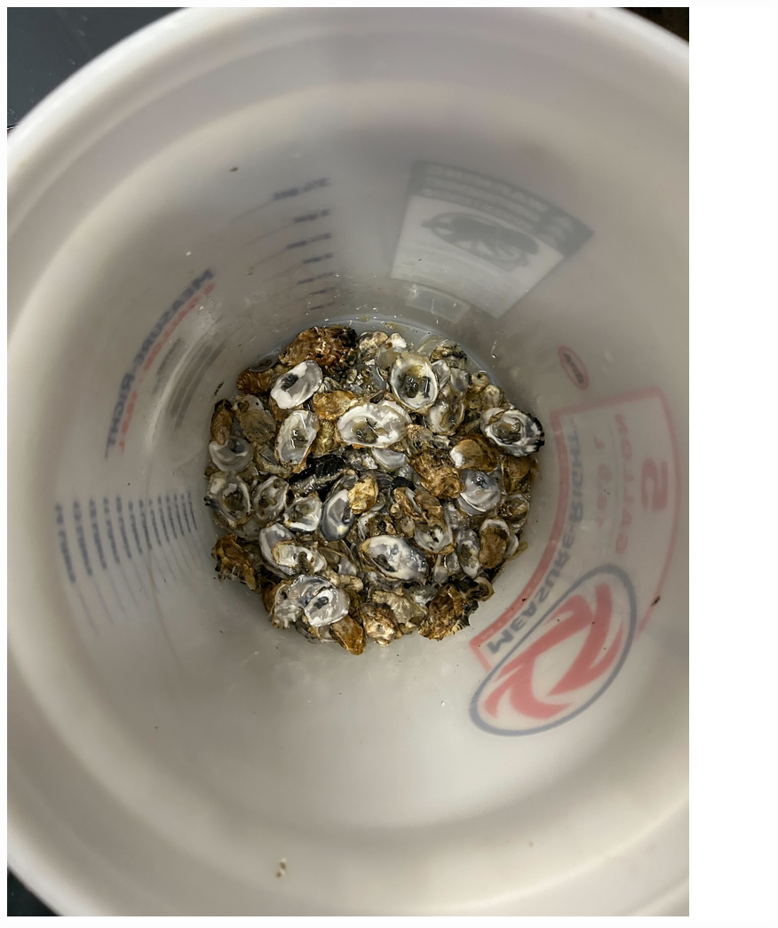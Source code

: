 ![](https://github.com/AHuffmyer/ASH_Putnam_Lab_Notebook/blob/master/images/NotebookImages/oysters/wsg_usda/sampling6.jpg?raw=true)